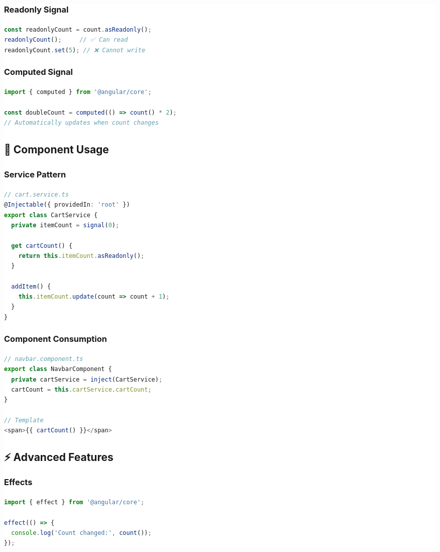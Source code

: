 ### Readonly Signal
```typescript
const readonlyCount = count.asReadonly();
readonlyCount();     // ✅ Can read
readonlyCount.set(5); // ❌ Cannot write
```

### Computed Signal
```typescript
import { computed } from '@angular/core';

const doubleCount = computed(() => count() * 2);
// Automatically updates when count changes
```

## 🎯 Component Usage

### Service Pattern
```typescript
// cart.service.ts
@Injectable({ providedIn: 'root' })
export class CartService {
  private itemCount = signal(0);
  
  get cartCount() {
    return this.itemCount.asReadonly();
  }
  
  addItem() {
    this.itemCount.update(count => count + 1);
  }
}
```

### Component Consumption
```typescript
// navbar.component.ts
export class NavbarComponent {
  private cartService = inject(CartService);
  cartCount = this.cartService.cartCount;
}

// Template
<span>{{ cartCount() }}</span>
```

## ⚡ Advanced Features

### Effects
```typescript
import { effect } from '@angular/core';

effect(() => {
  console.log('Count changed:', count());
});
```
